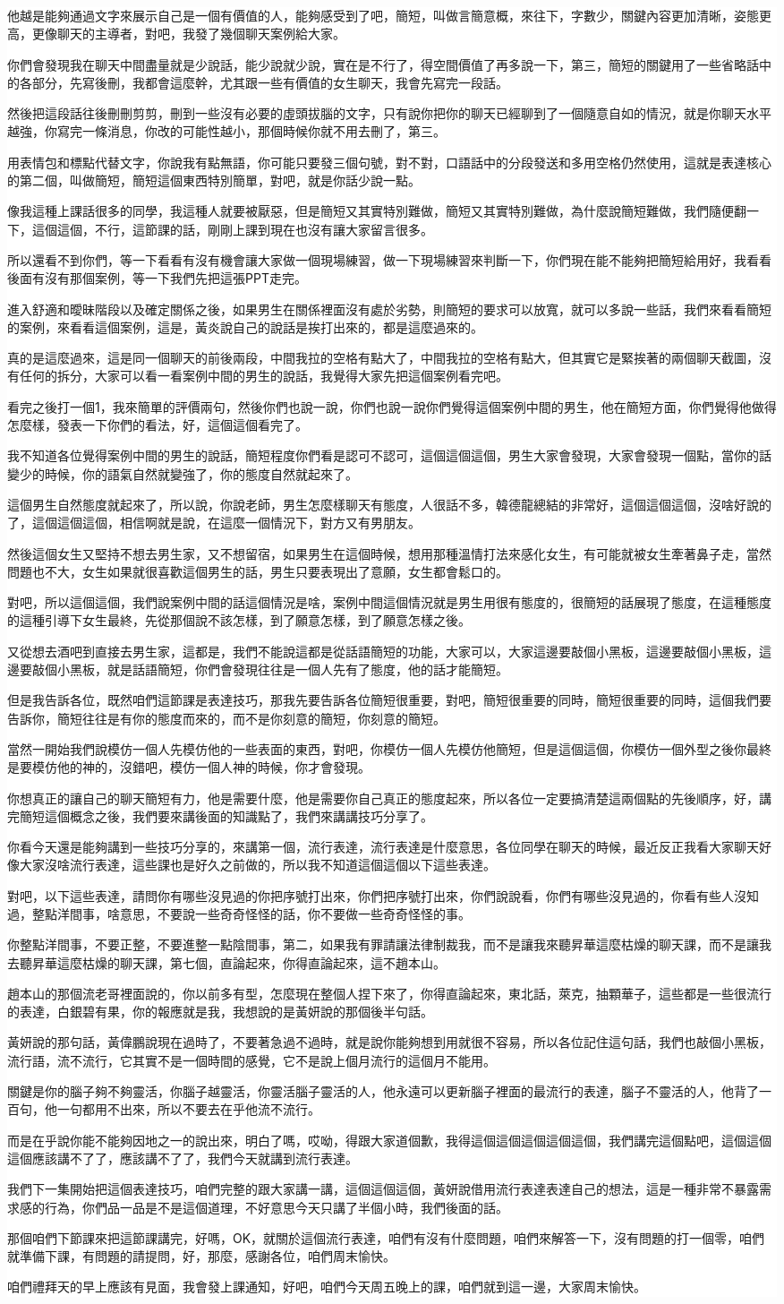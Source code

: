 他越是能夠通過文字來展示自己是一個有價值的人，能夠感受到了吧，簡短，叫做言簡意概，來往下，字數少，關鍵內容更加清晰，姿態更高，更像聊天的主導者，對吧，我發了幾個聊天案例給大家。

你們會發現我在聊天中間盡量就是少說話，能少說就少說，實在是不行了，得空間價值了再多說一下，第三，簡短的關鍵用了一些省略話中的各部分，先寫後刪，我都會這麼幹，尤其跟一些有價值的女生聊天，我會先寫完一段話。

然後把這段話往後刪刪剪剪，刪到一些沒有必要的虛頭拔腦的文字，只有說你把你的聊天已經聊到了一個隨意自如的情況，就是你聊天水平越強，你寫完一條消息，你改的可能性越小，那個時候你就不用去刪了，第三。

用表情包和標點代替文字，你說我有點無語，你可能只要發三個句號，對不對，口語話中的分段發送和多用空格仍然使用，這就是表達核心的第二個，叫做簡短，簡短這個東西特別簡單，對吧，就是你話少說一點。

像我這種上課話很多的同學，我這種人就要被厭惡，但是簡短又其實特別難做，簡短又其實特別難做，為什麼說簡短難做，我們隨便翻一下，這個這個，不行，這節課的話，剛剛上課到現在也沒有讓大家留言很多。

所以還看不到你們，等一下看看有沒有機會讓大家做一個現場練習，做一下現場練習來判斷一下，你們現在能不能夠把簡短給用好，我看看後面有沒有那個案例，等一下我們先把這張PPT走完。

進入舒適和曖昧階段以及確定關係之後，如果男生在關係裡面沒有處於劣勢，則簡短的要求可以放寬，就可以多說一些話，我們來看看簡短的案例，來看看這個案例，這是，黃炎說自己的說話是挨打出來的，都是這麼過來的。

真的是這麼過來，這是同一個聊天的前後兩段，中間我拉的空格有點大了，中間我拉的空格有點大，但其實它是緊挨著的兩個聊天截圖，沒有任何的拆分，大家可以看一看案例中間的男生的說話，我覺得大家先把這個案例看完吧。

看完之後打一個1，我來簡單的評價兩句，然後你們也說一說，你們也說一說你們覺得這個案例中間的男生，他在簡短方面，你們覺得他做得怎麼樣，發表一下你們的看法，好，這個這個看完了。

我不知道各位覺得案例中間的男生的說話，簡短程度你們看是認可不認可，這個這個這個，男生大家會發現，大家會發現一個點，當你的話變少的時候，你的語氣自然就變強了，你的態度自然就起來了。

這個男生自然態度就起來了，所以說，你說老師，男生怎麼樣聊天有態度，人很話不多，韓德龍總結的非常好，這個這個這個，沒啥好說的了，這個這個這個，相信啊就是說，在這麼一個情況下，對方又有男朋友。

然後這個女生又堅持不想去男生家，又不想留宿，如果男生在這個時候，想用那種溫情打法來感化女生，有可能就被女生牽著鼻子走，當然問題也不大，女生如果就很喜歡這個男生的話，男生只要表現出了意願，女生都會鬆口的。

對吧，所以這個這個，我們說案例中間的話這個情況是啥，案例中間這個情況就是男生用很有態度的，很簡短的話展現了態度，在這種態度的這種引導下女生最終，先從那個說不該怎樣，到了願意怎樣，到了願意怎樣之後。

又從想去酒吧到直接去男生家，這都是，我們不能說這都是從話語簡短的功能，大家可以，大家這邊要敲個小黑板，這邊要敲個小黑板，這邊要敲個小黑板，就是話語簡短，你們會發現往往是一個人先有了態度，他的話才能簡短。

但是我告訴各位，既然咱們這節課是表達技巧，那我先要告訴各位簡短很重要，對吧，簡短很重要的同時，簡短很重要的同時，這個我們要告訴你，簡短往往是有你的態度而來的，而不是你刻意的簡短，你刻意的簡短。

當然一開始我們說模仿一個人先模仿他的一些表面的東西，對吧，你模仿一個人先模仿他簡短，但是這個這個，你模仿一個外型之後你最終是要模仿他的神的，沒錯吧，模仿一個人神的時候，你才會發現。

你想真正的讓自己的聊天簡短有力，他是需要什麼，他是需要你自己真正的態度起來，所以各位一定要搞清楚這兩個點的先後順序，好，講完簡短這個概念之後，我們要來講後面的知識點了，我們來講講技巧分享了。

你看今天還是能夠講到一些技巧分享的，來講第一個，流行表達，流行表達是什麼意思，各位同學在聊天的時候，最近反正我看大家聊天好像大家沒啥流行表達，這些課也是好久之前做的，所以我不知道這個這個以下這些表達。

對吧，以下這些表達，請問你有哪些沒見過的你把序號打出來，你們把序號打出來，你們說說看，你們有哪些沒見過的，你看有些人沒知過，整點洋間事，啥意思，不要說一些奇奇怪怪的話，你不要做一些奇奇怪怪的事。

你整點洋間事，不要正整，不要進整一點陰間事，第二，如果我有罪請讓法律制裁我，而不是讓我來聽昇華這麼枯燥的聊天課，而不是讓我去聽昇華這麼枯燥的聊天課，第七個，直論起來，你得直論起來，這不趙本山。

趙本山的那個流老哥裡面說的，你以前多有型，怎麼現在整個人捏下來了，你得直論起來，東北話，萊克，抽顆華子，這些都是一些很流行的表達，白銀碧有果，你的報應就是我，我想說的是黃妍說的那個後半句話。

黃妍說的那句話，黃偉鵬說現在過時了，不要著急過不過時，就是說你能夠想到用就很不容易，所以各位記住這句話，我們也敲個小黑板，流行語，流不流行，它其實不是一個時間的感覺，它不是說上個月流行的這個月不能用。

關鍵是你的腦子夠不夠靈活，你腦子越靈活，你靈活腦子靈活的人，他永遠可以更新腦子裡面的最流行的表達，腦子不靈活的人，他背了一百句，他一句都用不出來，所以不要去在乎他流不流行。

而是在乎說你能不能夠因地之一的說出來，明白了嗎，哎呦，得跟大家道個歉，我得這個這個這個這個這個，我們講完這個點吧，這個這個這個應該講不了了，應該講不了了，我們今天就講到流行表達。

我們下一集開始把這個表達技巧，咱們完整的跟大家講一講，這個這個這個，黃妍說借用流行表達表達自己的想法，這是一種非常不暴露需求感的行為，你們品一品是不是這個道理，不好意思今天只講了半個小時，我們後面的話。

那個咱們下節課來把這節課講完，好嗎，OK，就關於這個流行表達，咱們有沒有什麼問題，咱們來解答一下，沒有問題的打一個零，咱們就準備下課，有問題的請提問，好，那麼，感謝各位，咱們周末愉快。

咱們禮拜天的早上應該有見面，我會發上課通知，好吧，咱們今天周五晚上的課，咱們就到這一邊，大家周末愉快。
